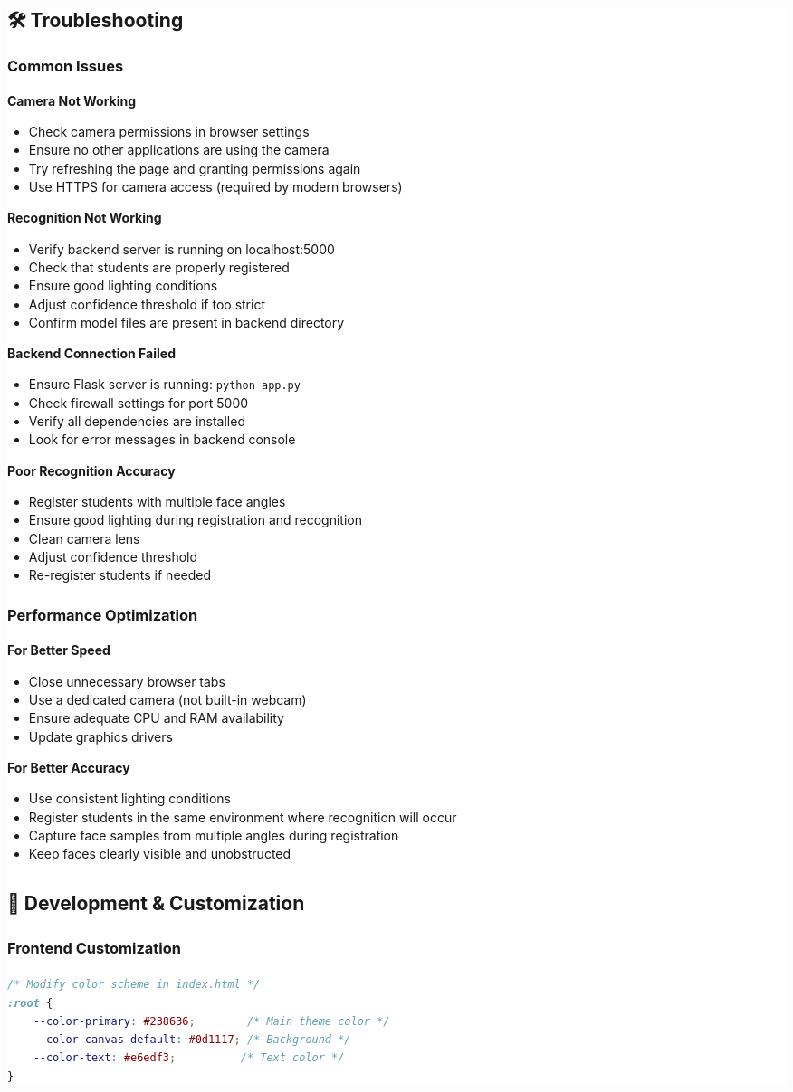 ## 🛠️ Troubleshooting

### Common Issues

**Camera Not Working**
- Check camera permissions in browser settings
- Ensure no other applications are using the camera
- Try refreshing the page and granting permissions again
- Use HTTPS for camera access (required by modern browsers)

**Recognition Not Working**
- Verify backend server is running on localhost:5000
- Check that students are properly registered
- Ensure good lighting conditions
- Adjust confidence threshold if too strict
- Confirm model files are present in backend directory

**Backend Connection Failed**
- Ensure Flask server is running: `python app.py`
- Check firewall settings for port 5000
- Verify all dependencies are installed
- Look for error messages in backend console

**Poor Recognition Accuracy**
- Register students with multiple face angles
- Ensure good lighting during registration and recognition
- Clean camera lens
- Adjust confidence threshold
- Re-register students if needed

### Performance Optimization

**For Better Speed**
- Close unnecessary browser tabs
- Use a dedicated camera (not built-in webcam)
- Ensure adequate CPU and RAM availability
- Update graphics drivers

**For Better Accuracy**
- Use consistent lighting conditions
- Register students in the same environment where recognition will occur
- Capture face samples from multiple angles during registration
- Keep faces clearly visible and unobstructed

## 🔄 Development & Customization

### Frontend Customization
```css
/* Modify color scheme in index.html */
:root {
    --color-primary: #238636;        /* Main theme color */
    --color-canvas-default: #0d1117; /* Background */
    --color-text: #e6edf3;          /* Text color */
}
```
